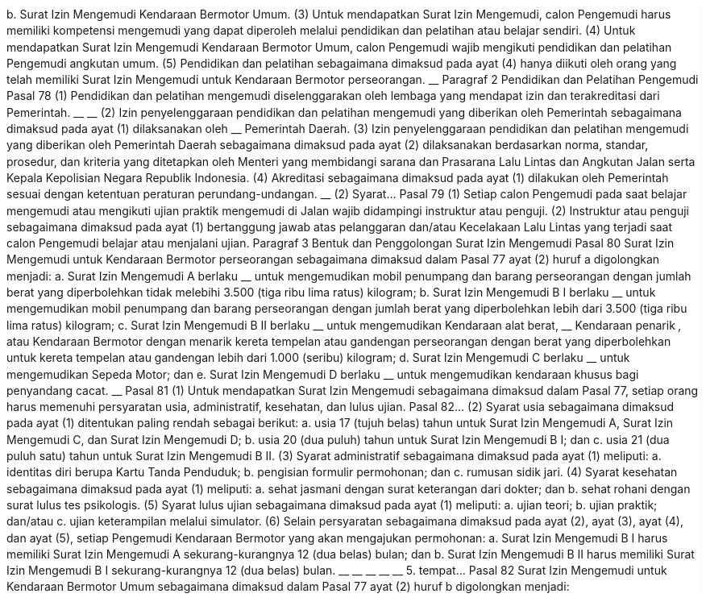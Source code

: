 b. Surat Izin Mengemudi Kendaraan Bermotor Umum.
(3) Untuk mendapatkan Surat Izin Mengemudi, calon Pengemudi harus memiliki kompetensi mengemudi yang dapat diperoleh melalui pendidikan dan pelatihan atau belajar sendiri.
(4) Untuk mendapatkan Surat Izin Mengemudi Kendaraan Bermotor Umum, calon Pengemudi wajib mengikuti pendidikan dan pelatihan Pengemudi angkutan umum.
(5) Pendidikan dan pelatihan sebagaimana dimaksud pada ayat (4) hanya diikuti oleh orang yang telah memiliki Surat Izin Mengemudi untuk Kendaraan Bermotor perseorangan. __ Paragraf 2 Pendidikan dan Pelatihan Pengemudi
Pasal 78
(1) Pendidikan dan pelatihan mengemudi diselenggarakan oleh lembaga yang mendapat izin dan terakreditasi dari Pemerintah. __ __ (2) Izin penyelenggaraan pendidikan dan pelatihan mengemudi yang diberikan oleh Pemerintah sebagaimana dimaksud pada ayat (1) dilaksanakan oleh __ Pemerintah Daerah.
(3) Izin penyelenggaraan pendidikan dan pelatihan mengemudi yang diberikan oleh Pemerintah Daerah sebagaimana dimaksud pada ayat (2) dilaksanakan berdasarkan norma, standar, prosedur, dan kriteria yang ditetapkan oleh Menteri yang membidangi sarana dan Prasarana Lalu Lintas dan Angkutan Jalan serta Kepala Kepolisian Negara Republik Indonesia.
(4) Akreditasi sebagaimana dimaksud pada ayat (1) dilakukan oleh Pemerintah sesuai dengan ketentuan peraturan perundang-undangan. __ (2) Syarat...
Pasal 79
(1) Setiap calon Pengemudi pada saat belajar mengemudi atau mengikuti ujian praktik mengemudi di Jalan wajib didampingi instruktur atau penguji.
(2) Instruktur atau penguji sebagaimana dimaksud pada ayat (1) bertanggung jawab atas pelanggaran dan/atau Kecelakaan Lalu Lintas yang terjadi saat calon Pengemudi belajar atau menjalani ujian. Paragraf 3 Bentuk dan Penggolongan Surat Izin Mengemudi
Pasal 80
Surat Izin Mengemudi untuk Kendaraan Bermotor perseorangan sebagaimana dimaksud dalam Pasal 77 ayat (2) huruf a digolongkan menjadi:
a. Surat Izin Mengemudi A berlaku __ untuk mengemudikan mobil penumpang dan barang perseorangan dengan jumlah berat yang diperbolehkan tidak melebihi 3.500 (tiga ribu lima ratus) kilogram;
b. Surat Izin Mengemudi B I berlaku __ untuk mengemudikan mobil penumpang dan barang perseorangan dengan jumlah berat yang diperbolehkan lebih dari 3.500 (tiga ribu lima ratus) kilogram;
c. Surat Izin Mengemudi B II berlaku __ untuk mengemudikan Kendaraan alat berat, __ Kendaraan penarik _,_ atau Kendaraan Bermotor dengan menarik kereta tempelan atau gandengan perseorangan dengan berat yang diperbolehkan untuk kereta tempelan atau gandengan lebih dari 1.000 (seribu) kilogram;
d. Surat Izin Mengemudi C berlaku __ untuk mengemudikan Sepeda Motor; dan
e. Surat Izin Mengemudi D berlaku __ untuk mengemudikan kendaraan khusus bagi penyandang cacat. __
Pasal 81
(1) Untuk mendapatkan Surat Izin Mengemudi sebagaimana dimaksud dalam Pasal 77, setiap orang harus memenuhi persyaratan usia, administratif, kesehatan, dan lulus ujian. Pasal 82...
(2) Syarat usia sebagaimana dimaksud pada ayat (1) ditentukan paling rendah sebagai berikut:
a. usia 17 (tujuh belas) tahun untuk Surat Izin Mengemudi A, Surat Izin Mengemudi C, dan Surat Izin Mengemudi D;
b. usia 20 (dua puluh) tahun untuk Surat Izin Mengemudi B I; dan
c. usia 21 (dua puluh satu) tahun untuk Surat Izin Mengemudi B II.
(3) Syarat administratif sebagaimana dimaksud pada ayat (1) meliputi:
a. identitas diri berupa Kartu Tanda Penduduk;
b. pengisian formulir permohonan; dan
c. rumusan sidik jari.
(4) Syarat kesehatan sebagaimana dimaksud pada ayat (1) meliputi:
a. sehat jasmani dengan surat keterangan dari dokter; dan b. sehat rohani dengan surat lulus tes psikologis.
(5) Syarat lulus ujian sebagaimana dimaksud pada ayat (1) meliputi:
a. ujian teori;
b. ujian praktik; dan/atau
c. ujian keterampilan melalui simulator.
(6) Selain persyaratan sebagaimana dimaksud pada ayat (2), ayat (3), ayat (4), dan ayat (5), setiap Pengemudi Kendaraan Bermotor yang akan mengajukan permohonan:
a. Surat Izin Mengemudi B I harus memiliki Surat Izin Mengemudi A sekurang-kurangnya 12 (dua belas) bulan; dan
b. Surat Izin Mengemudi B II harus memiliki Surat Izin Mengemudi B I sekurang-kurangnya 12 (dua belas) bulan. __ __ __ __ __ 5. tempat...
Pasal 82
Surat Izin Mengemudi untuk Kendaraan Bermotor Umum sebagaimana dimaksud dalam Pasal 77 ayat (2) huruf b digolongkan menjadi:
